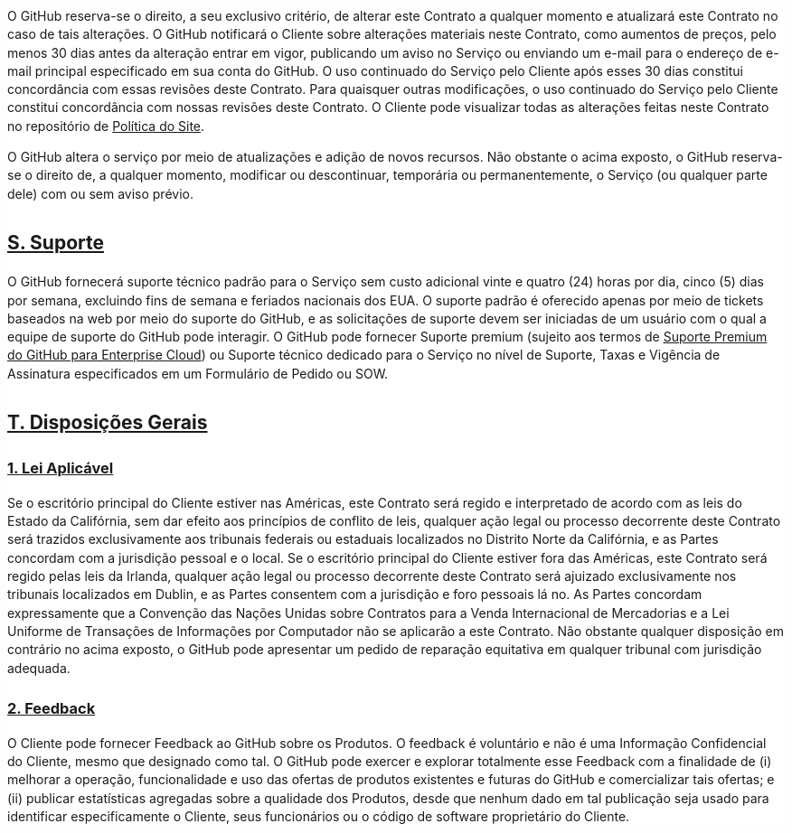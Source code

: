 O GitHub reserva-se o direito, a seu exclusivo critério, de alterar este Contrato a qualquer momento e atualizará este Contrato no caso de tais alterações. O GitHub notificará o Cliente sobre alterações materiais neste Contrato, como aumentos de preços, pelo menos 30 dias antes da alteração entrar em vigor, publicando um aviso no Serviço ou enviando um e-mail para o endereço de e-mail principal especificado em sua conta do GitHub. O uso continuado do Serviço pelo Cliente após esses 30 dias constitui concordância com essas revisões deste Contrato. Para quaisquer outras modificações, o uso continuado do Serviço pelo Cliente constitui concordância com nossas revisões deste Contrato. O Cliente pode visualizar todas as alterações feitas neste Contrato no repositório de [Política do Site](https://github.com/github/site-policy).

O GitHub altera o serviço por meio de atualizações e adição de novos recursos. Não obstante o acima exposto, o GitHub reserva-se o direito de, a qualquer momento, modificar ou descontinuar, temporária ou permanentemente, o Serviço (ou qualquer parte dele) com ou sem aviso prévio.

[S. Suporte](#s-support)
----------

O GitHub fornecerá suporte técnico padrão para o Serviço sem custo adicional vinte e quatro (24) horas por dia, cinco (5) dias por semana, excluindo fins de semana e feriados nacionais dos EUA. O suporte padrão é oferecido apenas por meio de tickets baseados na web por meio do suporte do GitHub, e as solicitações de suporte devem ser iniciadas de um usuário com o qual a equipe de suporte do GitHub pode interagir. O GitHub pode fornecer Suporte premium (sujeito aos termos de [Suporte Premium do GitHub para Enterprise Cloud](/pt/support/learning-about-github-support/about-github-premium-support)) ou Suporte técnico dedicado para o Serviço no nível de Suporte, Taxas e Vigência de Assinatura especificados em um Formulário de Pedido ou SOW.

[T. Disposições Gerais](#t-miscellaneous)
----------

### [1. Lei Aplicável](#1-governing-law) ###

Se o escritório principal do Cliente estiver nas Américas, este Contrato será regido e interpretado de acordo com as leis do Estado da Califórnia, sem dar efeito aos princípios de conflito de leis, qualquer ação legal ou processo decorrente deste Contrato será trazidos exclusivamente aos tribunais federais ou estaduais localizados no Distrito Norte da Califórnia, e as Partes concordam com a jurisdição pessoal e o local. Se o escritório principal do Cliente estiver fora das Américas, este Contrato será regido pelas leis da Irlanda, qualquer ação legal ou processo decorrente deste Contrato será ajuizado exclusivamente nos tribunais localizados em Dublin, e as Partes consentem com a jurisdição e foro pessoais lá no. As Partes concordam expressamente que a Convenção das Nações Unidas sobre Contratos para a Venda Internacional de Mercadorias e a Lei Uniforme de Transações de Informações por Computador não se aplicarão a este Contrato. Não obstante qualquer disposição em contrário no acima exposto, o GitHub pode apresentar um pedido de reparação equitativa em qualquer tribunal com jurisdição adequada.

### [2. Feedback](#2-feedback) ###

O Cliente pode fornecer Feedback ao GitHub sobre os Produtos. O feedback é voluntário e não é uma Informação Confidencial do Cliente, mesmo que designado como tal. O GitHub pode exercer e explorar totalmente esse Feedback com a finalidade de (i) melhorar a operação, funcionalidade e uso das ofertas de produtos existentes e futuras do GitHub e comercializar tais ofertas; e (ii) publicar estatísticas agregadas sobre a qualidade dos Produtos, desde que nenhum dado em tal publicação seja usado para identificar especificamente o Cliente, seus funcionários ou o código de software proprietário do Cliente.
